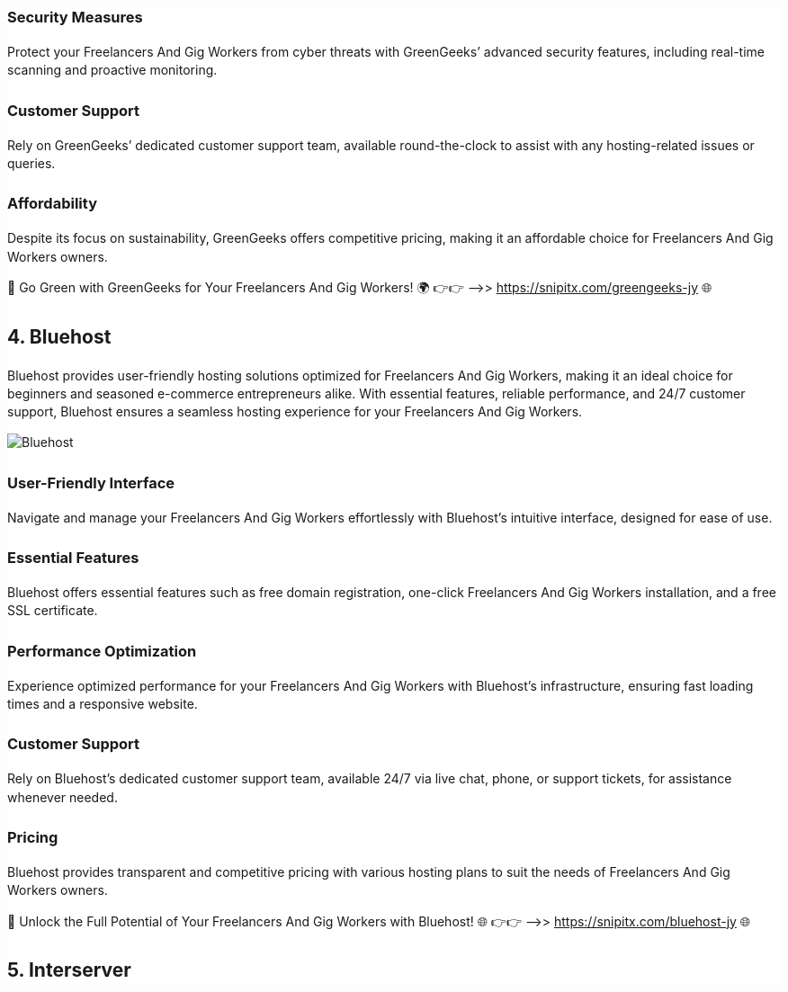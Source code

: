 ### Security Measures
Protect your Freelancers And Gig Workers from cyber threats with GreenGeeks’ advanced security features, including real-time scanning and proactive monitoring.

### Customer Support
Rely on GreenGeeks’ dedicated customer support team, available round-the-clock to assist with any hosting-related issues or queries.

### Affordability
Despite its focus on sustainability, GreenGeeks offers competitive pricing, making it an affordable choice for Freelancers And Gig Workers owners.

🌿 Go Green with GreenGeeks for Your Freelancers And Gig Workers! 🌍
👉👉 -->> https://snipitx.com/greengeeks-jy 🌐

## 4. Bluehost

Bluehost provides user-friendly hosting solutions optimized for Freelancers And Gig Workers, making it an ideal choice for beginners and seasoned e-commerce entrepreneurs alike. With essential features, reliable performance, and 24/7 customer support, Bluehost ensures a seamless hosting experience for your Freelancers And Gig Workers.

![Bluehost](https://i.imgur.com/PasFF9E.jpeg "Bluehost Hosting")

### User-Friendly Interface
Navigate and manage your Freelancers And Gig Workers effortlessly with Bluehost’s intuitive interface, designed for ease of use.

### Essential Features
Bluehost offers essential features such as free domain registration, one-click Freelancers And Gig Workers installation, and a free SSL certificate.

### Performance Optimization
Experience optimized performance for your Freelancers And Gig Workers with Bluehost’s infrastructure, ensuring fast loading times and a responsive website.

### Customer Support
Rely on Bluehost’s dedicated customer support team, available 24/7 via live chat, phone, or support tickets, for assistance whenever needed.

### Pricing
Bluehost provides transparent and competitive pricing with various hosting plans to suit the needs of Freelancers And Gig Workers owners.

🚀 Unlock the Full Potential of Your Freelancers And Gig Workers with Bluehost! 🌐
👉👉 -->> https://snipitx.com/bluehost-jy 🌐

## 5. Interserver
